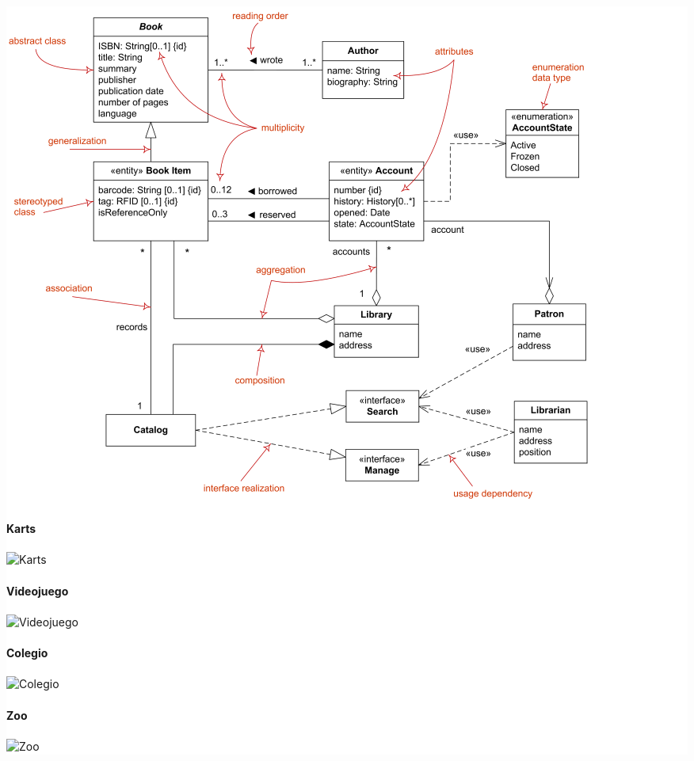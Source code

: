 ![Diagrama introductorio](assets/class-diagram-domain-overview.png)


#### Karts

![Karts](https://raw.githubusercontent.com/iesvelez-daw/karts/master/img/kartsUML.png)


#### Videojuego

![Videojuego](https://raw.githubusercontent.com/iesvelez-daw/videojuego/master/img/videojuegoUML.png)


#### Colegio

![Colegio](https://raw.githubusercontent.com/iesvelez-daw/colegio/master/img/colegioUML.png)


#### Zoo

![Zoo](https://raw.githubusercontent.com/iesvelez-daw/zoo/master/img/zooUML.png)

